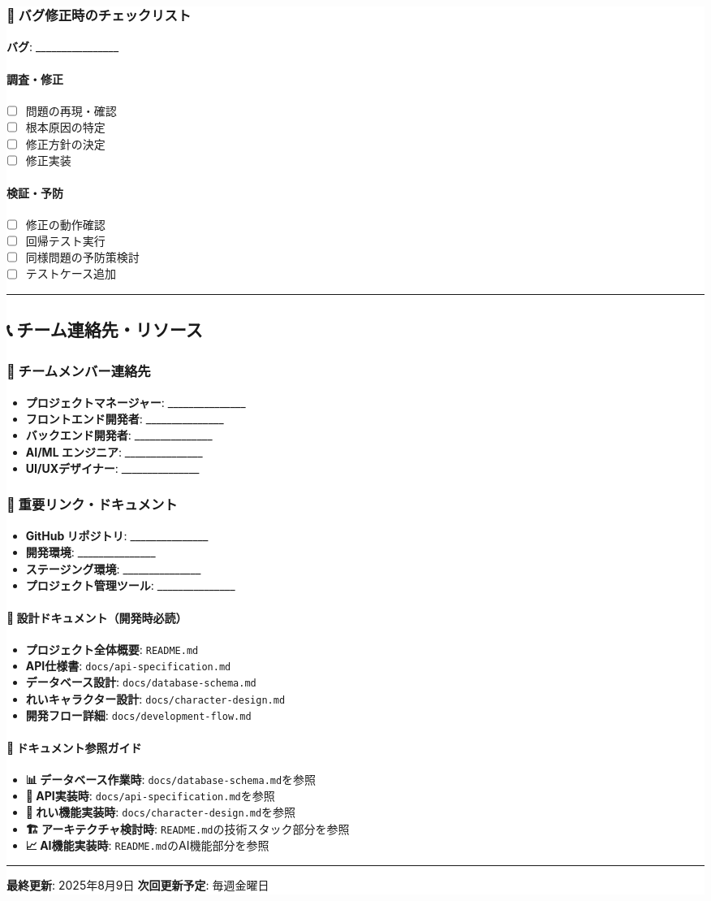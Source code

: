 ### 🐛 バグ修正時のチェックリスト
**バグ**: ________________

#### 調査・修正
- [ ] 問題の再現・確認
- [ ] 根本原因の特定
- [ ] 修正方針の決定
- [ ] 修正実装

#### 検証・予防
- [ ] 修正の動作確認
- [ ] 回帰テスト実行
- [ ] 同様問題の予防策検討
- [ ] テストケース追加

---

## 📞 チーム連絡先・リソース

### 👥 チームメンバー連絡先
- **プロジェクトマネージャー**: _______________
- **フロントエンド開発者**: _______________
- **バックエンド開発者**: _______________
- **AI/ML エンジニア**: _______________
- **UI/UXデザイナー**: _______________

### 🔗 重要リンク・ドキュメント
- **GitHub リポジトリ**: _______________
- **開発環境**: _______________
- **ステージング環境**: _______________
- **プロジェクト管理ツール**: _______________

#### 📖 設計ドキュメント（開発時必読）
- **プロジェクト全体概要**: `README.md`
- **API仕様書**: `docs/api-specification.md`
- **データベース設計**: `docs/database-schema.md`
- **れいキャラクター設計**: `docs/character-design.md`
- **開発フロー詳細**: `docs/development-flow.md`

#### 🎯 ドキュメント参照ガイド
- **📊 データベース作業時**: `docs/database-schema.md`を参照
- **🔌 API実装時**: `docs/api-specification.md`を参照
- **👩 れい機能実装時**: `docs/character-design.md`を参照
- **🏗️ アーキテクチャ検討時**: `README.md`の技術スタック部分を参照
- **📈 AI機能実装時**: `README.md`のAI機能部分を参照

---

**最終更新**: 2025年8月9日
**次回更新予定**: 毎週金曜日

